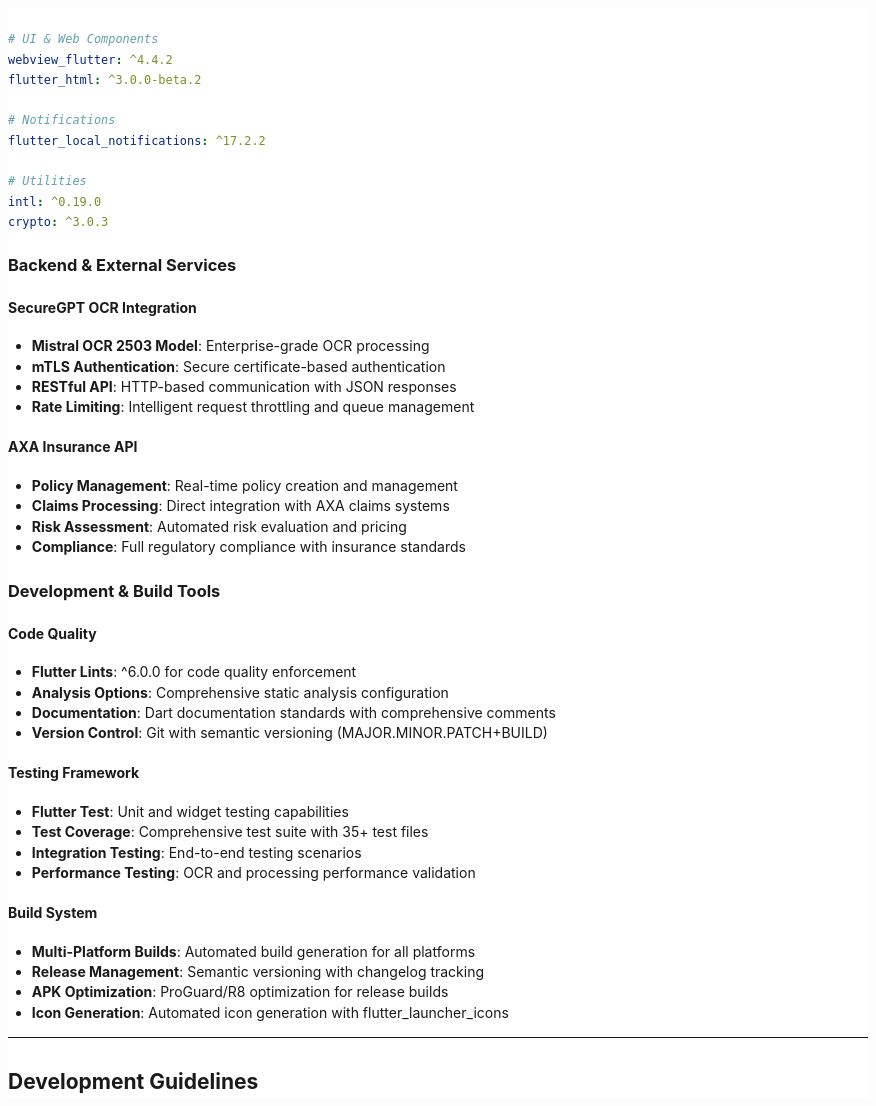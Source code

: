 ```yaml

# UI & Web Components
webview_flutter: ^4.4.2
flutter_html: ^3.0.0-beta.2

# Notifications
flutter_local_notifications: ^17.2.2

# Utilities
intl: ^0.19.0
crypto: ^3.0.3
```

### Backend & External Services

#### SecureGPT OCR Integration
- **Mistral OCR 2503 Model**: Enterprise-grade OCR processing
- **mTLS Authentication**: Secure certificate-based authentication
- **RESTful API**: HTTP-based communication with JSON responses
- **Rate Limiting**: Intelligent request throttling and queue management

#### AXA Insurance API
- **Policy Management**: Real-time policy creation and management
- **Claims Processing**: Direct integration with AXA claims systems
- **Risk Assessment**: Automated risk evaluation and pricing
- **Compliance**: Full regulatory compliance with insurance standards

### Development & Build Tools

#### Code Quality
- **Flutter Lints**: ^6.0.0 for code quality enforcement
- **Analysis Options**: Comprehensive static analysis configuration
- **Documentation**: Dart documentation standards with comprehensive comments
- **Version Control**: Git with semantic versioning (MAJOR.MINOR.PATCH+BUILD)

#### Testing Framework
- **Flutter Test**: Unit and widget testing capabilities
- **Test Coverage**: Comprehensive test suite with 35+ test files
- **Integration Testing**: End-to-end testing scenarios
- **Performance Testing**: OCR and processing performance validation

#### Build System
- **Multi-Platform Builds**: Automated build generation for all platforms
- **Release Management**: Semantic versioning with changelog tracking
- **APK Optimization**: ProGuard/R8 optimization for release builds
- **Icon Generation**: Automated icon generation with flutter_launcher_icons

---

## Development Guidelines
